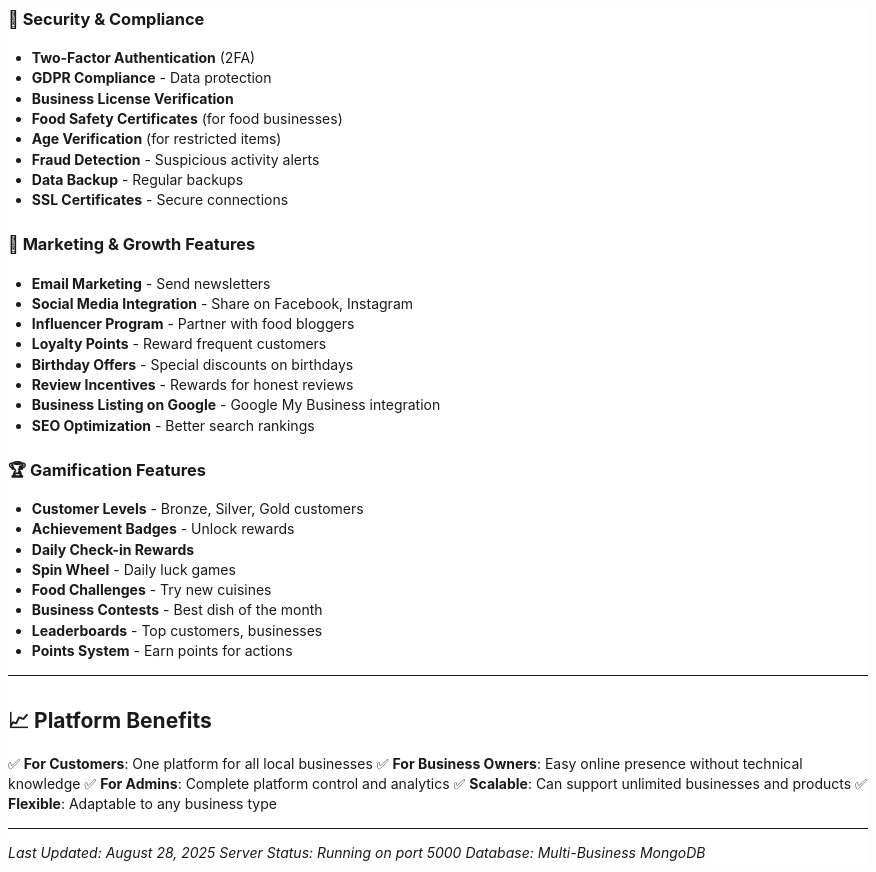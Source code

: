 ### 🔐 **Security & Compliance**
- **Two-Factor Authentication** (2FA)
- **GDPR Compliance** - Data protection
- **Business License Verification**
- **Food Safety Certificates** (for food businesses)
- **Age Verification** (for restricted items)
- **Fraud Detection** - Suspicious activity alerts
- **Data Backup** - Regular backups
- **SSL Certificates** - Secure connections

### 🎯 **Marketing & Growth Features**
- **Email Marketing** - Send newsletters
- **Social Media Integration** - Share on Facebook, Instagram
- **Influencer Program** - Partner with food bloggers
- **Loyalty Points** - Reward frequent customers
- **Birthday Offers** - Special discounts on birthdays
- **Review Incentives** - Rewards for honest reviews
- **Business Listing on Google** - Google My Business integration
- **SEO Optimization** - Better search rankings

### 🏆 **Gamification Features**
- **Customer Levels** - Bronze, Silver, Gold customers
- **Achievement Badges** - Unlock rewards
- **Daily Check-in Rewards**
- **Spin Wheel** - Daily luck games
- **Food Challenges** - Try new cuisines
- **Business Contests** - Best dish of the month
- **Leaderboards** - Top customers, businesses
- **Points System** - Earn points for actions

---

## 📈 **Platform Benefits**
✅ **For Customers**: One platform for all local businesses
✅ **For Business Owners**: Easy online presence without technical knowledge
✅ **For Admins**: Complete platform control and analytics
✅ **Scalable**: Can support unlimited businesses and products
✅ **Flexible**: Adaptable to any business type

---

*Last Updated: August 28, 2025*
*Server Status: Running on port 5000*
*Database: Multi-Business MongoDB*
